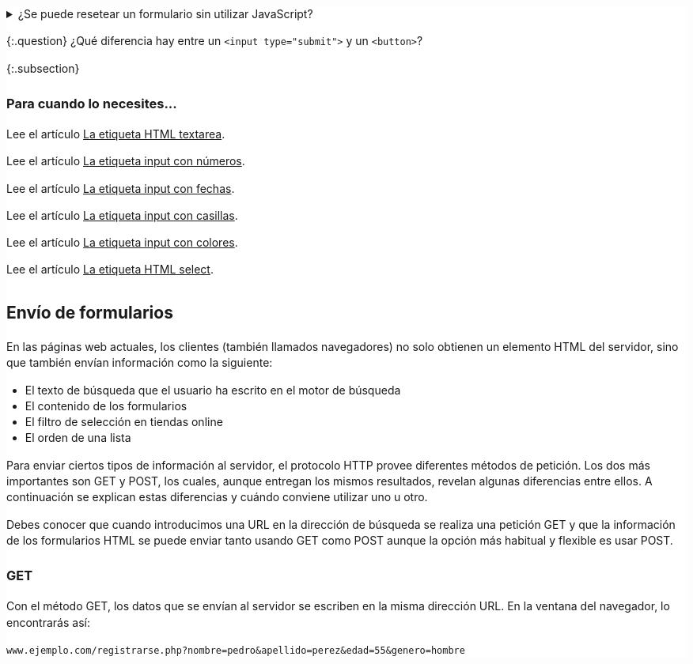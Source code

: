   </summary></details>

<details class="card mb-2"><summary class="card-header question">¿Se puede resetear un formulario sin utilizar JavaScript?</summary></details>

{:.question}
¿Qué diferencia hay entre un `<input type="submit">` y un `<button>`?

{:.subsection}
### Para cuando lo necesites...

Lee el artículo [La etiqueta HTML textarea](https://lenguajehtml.com/html/formularios/etiqueta-html-textarea/).

Lee el artículo [La etiqueta input con números](https://lenguajehtml.com/html/formularios/etiqueta-html-input-numeros/).

Lee el artículo [La etiqueta input con fechas](https://lenguajehtml.com/html/formularios/etiqueta-html-input-fechas/).

Lee el artículo [La etiqueta input con casillas](https://lenguajehtml.com/html/formularios/etiqueta-html-input-checkbox-radio/).

Lee el artículo [La etiqueta input con colores](https://lenguajehtml.com/html/formularios/etiqueta-html-input-color/).

Lee el artículo [La etiqueta HTML select](https://lenguajehtml.com/html/formularios/etiqueta-html-select/).

## Envío de formularios

En las páginas web actuales, los clientes (también llamados navegadores) no solo obtienen un elemento HTML del servidor, sino que también envían información como la siguiente:

- El texto de búsqueda que el usuario ha escrito en el motor de búsqueda
- El contenido de los formularios
- El filtro de selección en tiendas online
- El orden de una lista

Para enviar ciertos tipos de información al servidor, el protocolo HTTP provee diferentes métodos de petición. Los dos más importantes son GET y POST, los cuales, aunque entregan los mismos resultados, revelan algunas diferencias entre ellos. A continuación se explican estas diferencias y cuándo conviene utilizar uno u otro.

Debes conocer que cuando introducimos una URL en la dirección de búsqueda se realiza una petición GET y que la información de los formularios HTML se puede enviar tanto usando GET como POST aunque la opción más habitual y flexible es usar POST.

### GET

Con el método GET, los datos que se envían al servidor se escriben en la misma dirección URL. En la ventana del navegador, lo encontrarás así:

```plaintext
www.ejemplo.com/registrarse.php?nombre=pedro&apellido=perez&edad=55&genero=hombre
```
